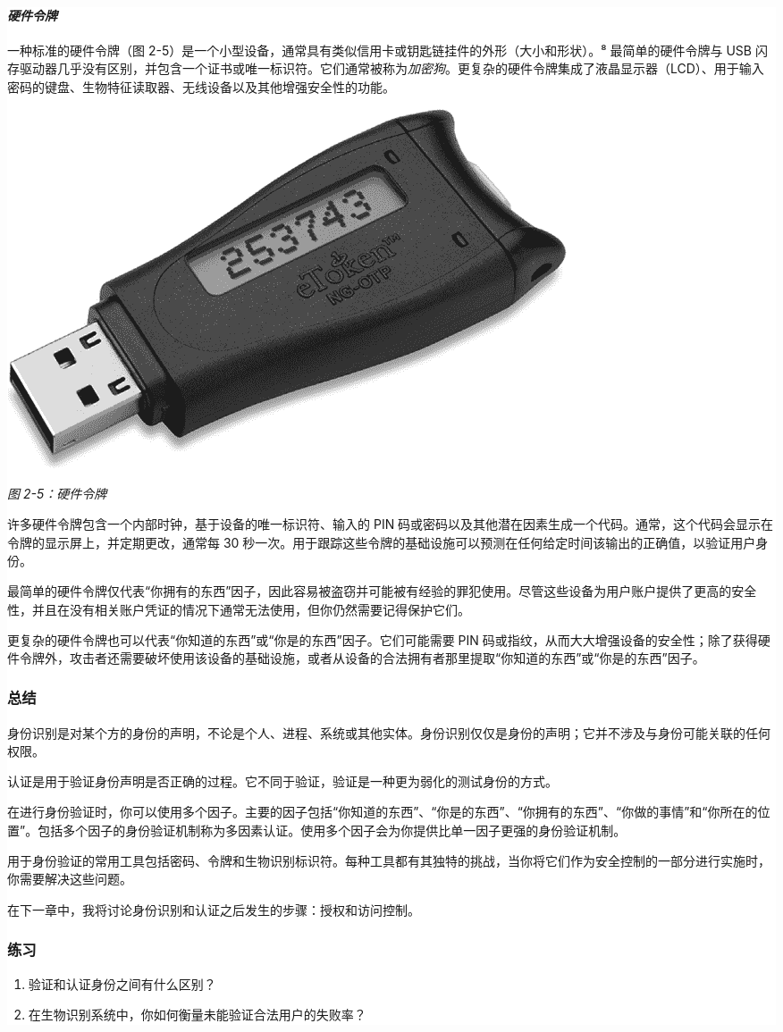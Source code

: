 #### *硬件令牌*

一种标准的硬件令牌（图 2-5）是一个小型设备，通常具有类似信用卡或钥匙链挂件的外形（大小和形状）。⁸ 最简单的硬件令牌与 USB 闪存驱动器几乎没有区别，并包含一个证书或唯一标识符。它们通常被称为*加密狗*。更复杂的硬件令牌集成了液晶显示器（LCD）、用于输入密码的键盘、生物特征读取器、无线设备以及其他增强安全性的功能。

![Image](img/02fig05.jpg)

*图 2-5：硬件令牌*

许多硬件令牌包含一个内部时钟，基于设备的唯一标识符、输入的 PIN 码或密码以及其他潜在因素生成一个代码。通常，这个代码会显示在令牌的显示屏上，并定期更改，通常每 30 秒一次。用于跟踪这些令牌的基础设施可以预测在任何给定时间该输出的正确值，以验证用户身份。

最简单的硬件令牌仅代表“你拥有的东西”因子，因此容易被盗窃并可能被有经验的罪犯使用。尽管这些设备为用户账户提供了更高的安全性，并且在没有相关账户凭证的情况下通常无法使用，但你仍然需要记得保护它们。

更复杂的硬件令牌也可以代表“你知道的东西”或“你是的东西”因子。它们可能需要 PIN 码或指纹，从而大大增强设备的安全性；除了获得硬件令牌外，攻击者还需要破坏使用该设备的基础设施，或者从设备的合法拥有者那里提取“你知道的东西”或“你是的东西”因子。

### 总结

身份识别是对某个方的身份的声明，不论是个人、进程、系统或其他实体。身份识别仅仅是身份的声明；它并不涉及与身份可能关联的任何权限。

认证是用于验证身份声明是否正确的过程。它不同于验证，验证是一种更为弱化的测试身份的方式。

在进行身份验证时，你可以使用多个因子。主要的因子包括“你知道的东西”、“你是的东西”、“你拥有的东西”、“你做的事情”和“你所在的位置”。包括多个因子的身份验证机制称为多因素认证。使用多个因子会为你提供比单一因子更强的身份验证机制。

用于身份验证的常用工具包括密码、令牌和生物识别标识符。每种工具都有其独特的挑战，当你将它们作为安全控制的一部分进行实施时，你需要解决这些问题。

在下一章中，我将讨论身份识别和认证之后发生的步骤：授权和访问控制。

### 练习

1.  验证和认证身份之间有什么区别？

1.  在生物识别系统中，你如何衡量未能验证合法用户的失败率？
